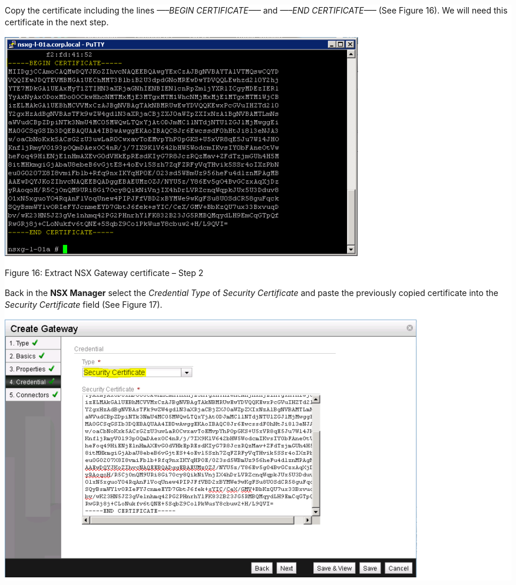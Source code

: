 Copy the certificate including the lines _&#8212;&#8211;BEGIN CERTIFICATE&#8212;&#8211;_ and _&#8212;&#8211;END CERTIFICATE&#8212;&#8211;_ (See Figure 16). We will need this certificate in the next step.



<div id="attachment_751" style="width: 610px" class="wp-caption aligncenter">
  <img src="/content/uploads/2013/12/NSX-Manager24-e1387400170881.png" alt="Figure 16: Extract NSX Gateway certificate - Step 2" width="600" height="372" class="size-full wp-image-751" />

  <p class="wp-caption-text">
    Figure 16: Extract NSX Gateway certificate &#8211; Step 2
  </p>
</div>

Back in the **NSX Manager** select the _Credential Type_ of _Security Certificate_ and paste the previously copied certificate into the _Security Certificate_ field (See Figure 17).



<div id="attachment_752" style="width: 710px" class="wp-caption aligncenter">
  <img src="/content/uploads/2013/12/NSX-Manager25-e1387400193723.png" alt="Figure 17: Create Gateway – Step 4" width="700" height="438" class="size-full wp-image-752" />
